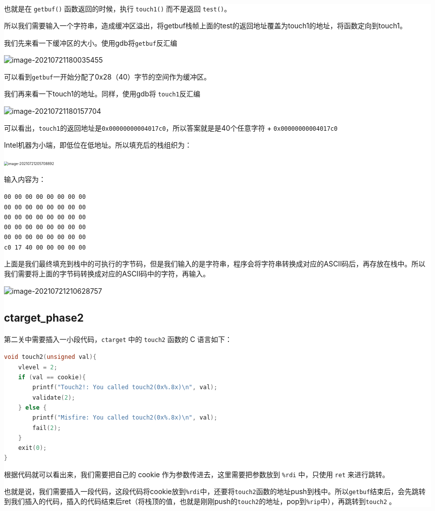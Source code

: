 也就是在 `getbuf()` 函数返回的时候，执行 `touch1()` 而不是返回 `test()`。

所以我们需要输入一个字符串，造成缓冲区溢出，将getbuf栈帧上面的test的返回地址覆盖为touch1的地址，将函数定向到touch1。

我们先来看一下缓冲区的大小。使用gdb将`getbuf`反汇编

![image-20210721180035455](https://raw.githubusercontent.com/BoL0150/image2/master/image-20210721180035455.png)

可以看到`getbuf`一开始分配了0x28（40）字节的空间作为缓冲区。

我们再来看一下touch1的地址。同样，使用gdb将 `touch1`反汇编

![image-20210721180157704](https://raw.githubusercontent.com/BoL0150/image2/master/image-20210721180157704.png)

可以看出，`touch1`的返回地址是`0x00000000004017c0`，所以答案就是是40个任意字符 + `0x00000000004017c0`

Intel机器为小端，即低位在低地址。所以填充后的栈组织为：

<img src="https://raw.githubusercontent.com/BoL0150/image2/master/image-20210721205708892.png" alt="image-20210721205708892" style="zoom:50%;" />

输入内容为：

```
00 00 00 00 00 00 00 00
00 00 00 00 00 00 00 00
00 00 00 00 00 00 00 00
00 00 00 00 00 00 00 00
00 00 00 00 00 00 00 00
c0 17 40 00 00 00 00 00
```

上面是我们最终填充到栈中的可执行的字节码，但是我们输入的是字符串，程序会将字符串转换成对应的ASCII码后，再存放在栈中。所以我们需要将上面的字节码转换成对应的ASCII码中的字符，再输入。

![image-20210721210628757](https://raw.githubusercontent.com/BoL0150/image2/master/image-20210721210628757.png)

## ctarget_phase2

第二关中需要插入一小段代码，`ctarget` 中的 `touch2` 函数的 C 语言如下：

```c
void touch2(unsigned val){
    vlevel = 2;
    if (val == cookie){
        printf("Touch2!: You called touch2(0x%.8x)\n", val);
        validate(2);
    } else {
        printf("Misfire: You called touch2(0x%.8x)\n", val);
        fail(2);
    }
    exit(0);
}
```

根据代码就可以看出来，我们需要把自己的 cookie 作为参数传进去，这里需要把参数放到 `%rdi` 中，只使用 `ret` 来进行跳转。

也就是说，我们需要插入一段代码，这段代码将cookie放到`%rdi`中，还要将`touch2`函数的地址push到栈中。所以`getbuf`结束后，会先跳转到我们插入的代码，插入的代码结束后ret（将栈顶的值，也就是刚刚push的`touch2`的地址，pop到`%rip`中），再跳转到`touch2` 。
